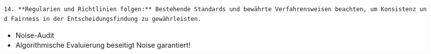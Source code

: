     14. **Regularien und Richtlinien folgen:** Bestehende Standards und bewährte Verfahrensweisen beachten, um Konsistenz und Fairness in der Entscheidungsfindung zu gewährleisten.
- Noise-Audit
- Algorithmische Evaluierung beseitigt Noise garantiert!